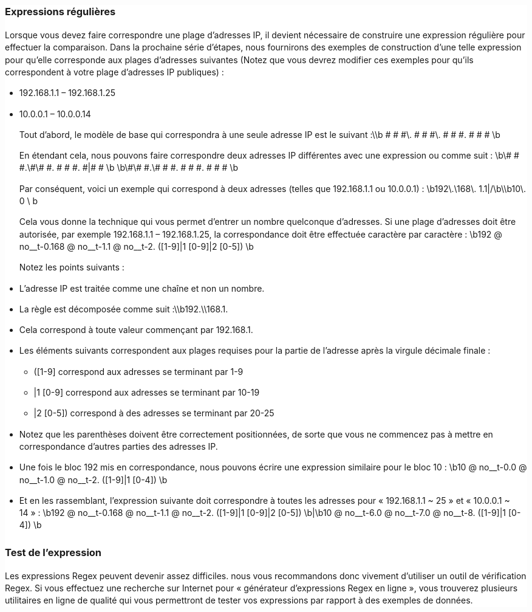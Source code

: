 ### <a name="regular-expressions"></a>Expressions régulières  
 Lorsque vous devez faire correspondre une plage d’adresses IP, il devient nécessaire de construire une expression régulière pour effectuer la comparaison. Dans la prochaine série d’étapes, nous fournirons des exemples de construction d’une telle expression pour qu’elle corresponde aux plages d’adresses suivantes (Notez que vous devrez modifier ces exemples pour qu’ils correspondent à votre plage d’adresses IP publiques) :  

- 192.168.1.1 – 192.168.1.25  

- 10.0.0.1 – 10.0.0.14  

  Tout d’abord, le modèle de base qui correspondra à une seule adresse IP est le suivant :\\\b # # #\\. # # #\\. # # #. # # # \b  

  En étendant cela, nous pouvons faire correspondre deux adresses IP différentes avec une expression ou comme suit : \b\\# # #.\\#\\# #. # # #. #&#124;# # \b \b\\#\\# #.\\# # #. # # #. # # # \b  

  Par conséquent, voici un exemple qui correspond à deux adresses (telles que 192.168.1.1 ou 10.0.0.1) : \b192\\.\\168\\. 1.1&#124;/\\b\\\b10\\. 0 \ b  

  Cela vous donne la technique qui vous permet d’entrer un nombre quelconque d’adresses. Si une plage d’adresses doit être autorisée, par exemple 192.168.1.1 – 192.168.1.25, la correspondance doit être effectuée caractère par caractère : \b192 @ no__t-0.168 @ no__t-1.1 @ no__t-2. ([1-9]&#124;1 [0-9]&#124;2 [0-5]) \b  

  Notez les points suivants :  

- L’adresse IP est traitée comme une chaîne et non un nombre.  

- La règle est décomposée comme suit :\\\b192.\\\\168.1.  

- Cela correspond à toute valeur commençant par 192.168.1.  

- Les éléments suivants correspondent aux plages requises pour la partie de l’adresse après la virgule décimale finale :  

  -   ([1-9] correspond aux adresses se terminant par 1-9  

  -   &#124;1 [0-9] correspond aux adresses se terminant par 10-19  

  -   &#124;2 [0-5]) correspond à des adresses se terminant par 20-25  

- Notez que les parenthèses doivent être correctement positionnées, de sorte que vous ne commencez pas à mettre en correspondance d’autres parties des adresses IP.  

- Une fois le bloc 192 mis en correspondance, nous pouvons écrire une expression similaire pour le bloc 10 : \b10 @ no__t-0.0 @ no__t-1.0 @ no__t-2. ([1-9]&#124;1 [0-4]) \b  

- Et en les rassemblant, l’expression suivante doit correspondre à toutes les adresses pour « 192.168.1.1 ~ 25 » et « 10.0.0.1 ~ 14 » : \b192 @ no__t-0.168 @ no__t-1.1 @ no__t-2. ([1-9]&#124;1 [0-9]&#124;2 [0-5]) \b&#124;\b10 @ no__t-6.0 @ no__t-7.0 @ no__t-8. ([1-9]&#124;1 [0-4]) \b  

### <a name="testing-the-expression"></a>Test de l’expression  
 Les expressions Regex peuvent devenir assez difficiles. nous vous recommandons donc vivement d’utiliser un outil de vérification Regex. Si vous effectuez une recherche sur Internet pour « générateur d’expressions Regex en ligne », vous trouverez plusieurs utilitaires en ligne de qualité qui vous permettront de tester vos expressions par rapport à des exemples de données.  

